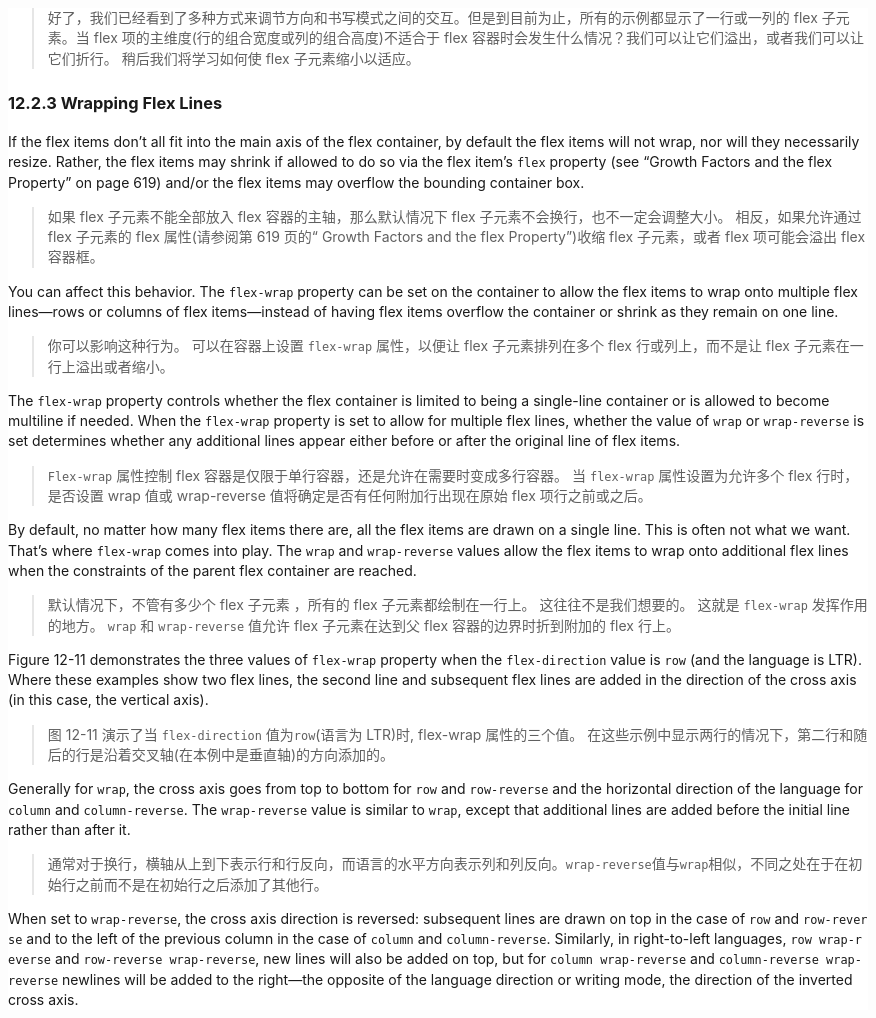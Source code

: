 > 好了，我们已经看到了多种方式来调节方向和书写模式之间的交互。但是到目前为止，所有的示例都显示了一行或一列的 flex 子元素。当 flex 项的主维度(行的组合宽度或列的组合高度)不适合于 flex 容器时会发生什么情况？我们可以让它们溢出，或者我们可以让它们折行。 稍后我们将学习如何使 flex 子元素缩小以适应。

### 12.2.3 Wrapping Flex Lines

If the flex items don’t all fit into the main axis of the flex container, by default the flex items will not wrap, nor will they necessarily resize. Rather, the flex items may shrink if allowed to do so via the flex item’s `flex` property (see “Growth Factors and the flex Property” on page 619) and/or the flex items may overflow the bounding container box.

> 如果 flex 子元素不能全部放入 flex 容器的主轴，那么默认情况下 flex 子元素不会换行，也不一定会调整大小。 相反，如果允许通过 flex 子元素的 flex 属性(请参阅第 619 页的“ Growth Factors and the flex Property”)收缩 flex 子元素，或者 flex 项可能会溢出 flex 容器框。

You can affect this behavior. The `flex-wrap` property can be set on the container to allow the flex items to wrap onto multiple flex lines—rows or columns of flex items—instead of having flex items overflow the container or shrink as they remain on one line.

> 你可以影响这种行为。 可以在容器上设置 `flex-wrap` 属性，以便让 flex 子元素排列在多个 flex 行或列上，而不是让 flex 子元素在一行上溢出或者缩小。

<Cards  locate="doc-csstdg4"   cards="flex-wrap" />

The `flex-wrap` property controls whether the flex container is limited to being a single-line container or is allowed to become multiline if needed. When the `flex-wrap` property is set to allow for multiple flex lines, whether the value of `wrap` or `wrap-reverse` is set determines whether any additional lines appear either before or after the original line of flex items.

> `Flex-wrap` 属性控制 flex 容器是仅限于单行容器，还是允许在需要时变成多行容器。 当 `flex-wrap` 属性设置为允许多个 flex 行时，是否设置 wrap 值或 wrap-reverse 值将确定是否有任何附加行出现在原始 flex 项行之前或之后。

By default, no matter how many flex items there are, all the flex items are drawn on a single line. This is often not what we want. That’s where `flex-wrap` comes into play. The `wrap` and `wrap-reverse` values allow the flex items to wrap onto additional flex lines when the constraints of the parent flex container are reached.

> 默认情况下，不管有多少个 flex 子元素 ，所有的 flex 子元素都绘制在一行上。 这往往不是我们想要的。 这就是 `flex-wrap` 发挥作用的地方。 `wrap` 和 `wrap-reverse` 值允许 flex 子元素在达到父 flex 容器的边界时折到附加的 flex 行上。

Figure 12-11 demonstrates the three values of `flex-wrap` property when the `flex-direction` value is `row` (and the language is LTR). Where these examples show two flex lines, the second line and subsequent flex lines are added in the direction of the cross axis (in this case, the vertical axis).

> 图 12-11 演示了当 `flex-direction` 值为`row`(语言为 LTR)时, flex-wrap 属性的三个值。 在这些示例中显示两行的情况下，第二行和随后的行是沿着交叉轴(在本例中是垂直轴)的方向添加的。

Generally for `wrap`, the cross axis goes from top to bottom for `row` and `row-reverse` and the horizontal direction of the language for `column` and `column-reverse`. The `wrap-reverse` value is similar to `wrap`, except that additional lines are added before the initial line rather than after it.

> 通常对于换行，横轴从上到下表示行和行反向，而语言的水平方向表示列和列反向。`wrap-reverse`值与`wrap`相似，不同之处在于在初始行之前而不是在初始行之后添加了其他行。

When set to `wrap-reverse`, the cross axis direction is reversed: subsequent lines are drawn on top in the case of `row` and `row-reverse` and to the left of the previous column in the case of `column` and `column-reverse`. Similarly, in right-to-left languages, `row wrap-reverse` and `row-reverse wrap-reverse`, new lines will also be added on top, but for `column wrap-reverse` and `column-reverse wrap-reverse` newlines will be added to the right—the opposite of the language direction or writing mode, the direction of the inverted cross axis.
